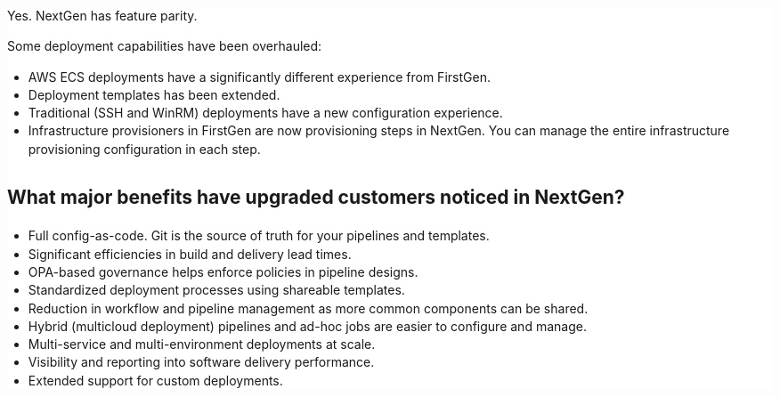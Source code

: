 Yes. NextGen has feature parity. 

Some deployment capabilities have been overhauled:
- AWS ECS deployments have a significantly different experience from FirstGen.
- Deployment templates has been extended. 
- Traditional (SSH and WinRM) deployments have a new configuration experience.
- Infrastructure provisioners in FirstGen are now provisioning steps in NextGen. You can manage the entire infrastructure provisioning configuration in each step.

## What major benefits have upgraded customers noticed in NextGen?

- Full config-as-code. Git is the source of truth for your pipelines and templates.
- Significant efficiencies in build and delivery lead times.
- OPA-based governance helps enforce policies in pipeline designs.
- Standardized deployment processes using shareable templates.
- Reduction in workflow and pipeline management as more common components can be shared.
- Hybrid (multicloud deployment) pipelines and ad-hoc jobs are easier to configure and manage.
- Multi-service and multi-environment deployments at scale.
- Visibility and reporting into software delivery performance.
- Extended support for custom deployments.






